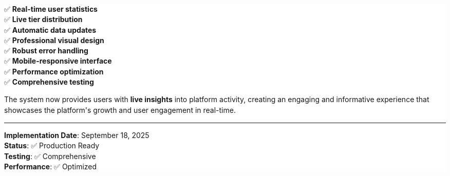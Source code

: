 ✅ **Real-time user statistics**  
✅ **Live tier distribution**  
✅ **Automatic data updates**  
✅ **Professional visual design**  
✅ **Robust error handling**  
✅ **Mobile-responsive interface**  
✅ **Performance optimization**  
✅ **Comprehensive testing**  

The system now provides users with **live insights** into platform activity, creating an engaging and informative experience that showcases the platform's growth and user engagement in real-time.

---

**Implementation Date**: September 18, 2025  
**Status**: ✅ Production Ready  
**Testing**: ✅ Comprehensive  
**Performance**: ✅ Optimized
